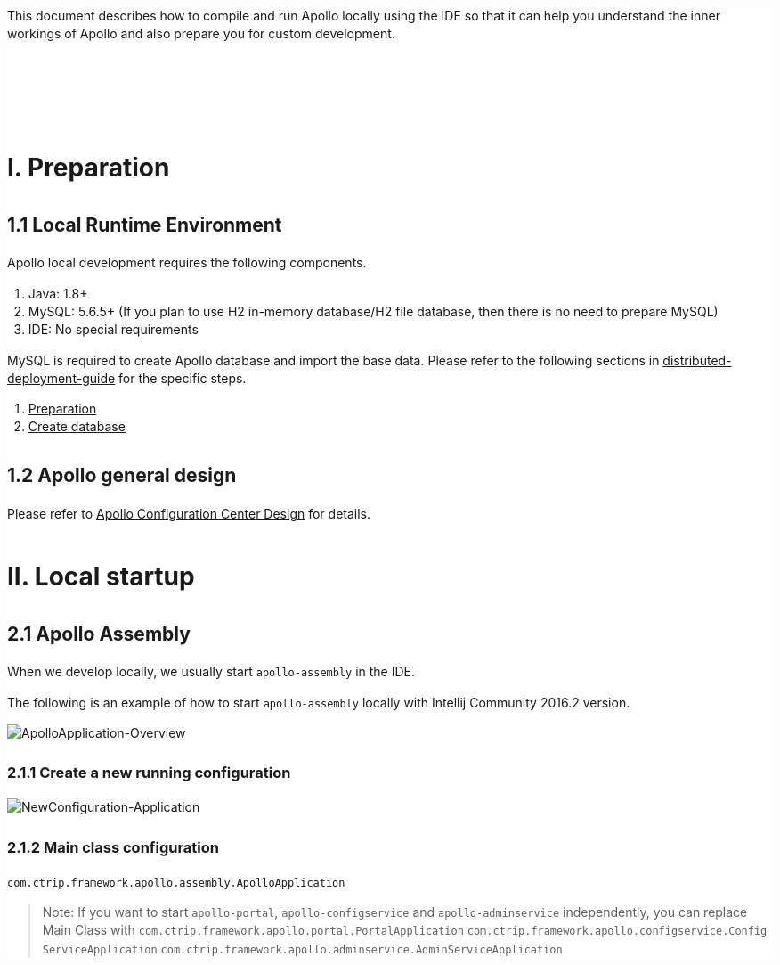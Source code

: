 This document describes how to compile and run Apollo locally using the IDE so that it can help you understand the inner workings of Apollo and also prepare you for custom development.

# &nbsp;

# I. Preparation

## 1.1 Local Runtime Environment

Apollo local development requires the following components.

1. Java: 1.8+
2. MySQL: 5.6.5+ (If you plan to use H2 in-memory database/H2 file database, then there is no need to prepare MySQL)
3. IDE: No special requirements

MySQL is required to create Apollo database and import the base data.
Please refer to the following sections in [distributed-deployment-guide](en/deployment/distributed-deployment-guide) for the specific steps.

1. [Preparation](en/deployment/distributed-deployment-guide?id=i-preparation)
2. [Create database](en/deployment/distributed-deployment-guide?id=_21-creating-the-database)

## 1.2 Apollo general design

Please refer to [Apollo Configuration Center Design](en/design/apollo-design) for details.

# II. Local startup

## 2.1 Apollo Assembly

When we develop locally, we usually start `apollo-assembly` in the IDE.

The following is an example of how to start `apollo-assembly` locally with Intellij Community 2016.2 version.

![ApolloApplication-Overview](https://cdn.jsdelivr.net/gh/apolloconfig/apollo@master/doc/images/local-development/ApolloApplication-Overview.png)

### 2.1.1 Create a new running configuration

![NewConfiguration-Application](https://cdn.jsdelivr.net/gh/apolloconfig/apollo@master/doc/images/local-development/NewConfiguration-Application.png)

### 2.1.2 Main class configuration

`com.ctrip.framework.apollo.assembly.ApolloApplication`

> Note: If you want to start `apollo-portal`, `apollo-configservice` and `apollo-adminservice` independently, you can replace Main Class with
> `com.ctrip.framework.apollo.portal.PortalApplication`
> `com.ctrip.framework.apollo.configservice.ConfigServiceApplication`
> `com.ctrip.framework.apollo.adminservice.AdminServiceApplication`
